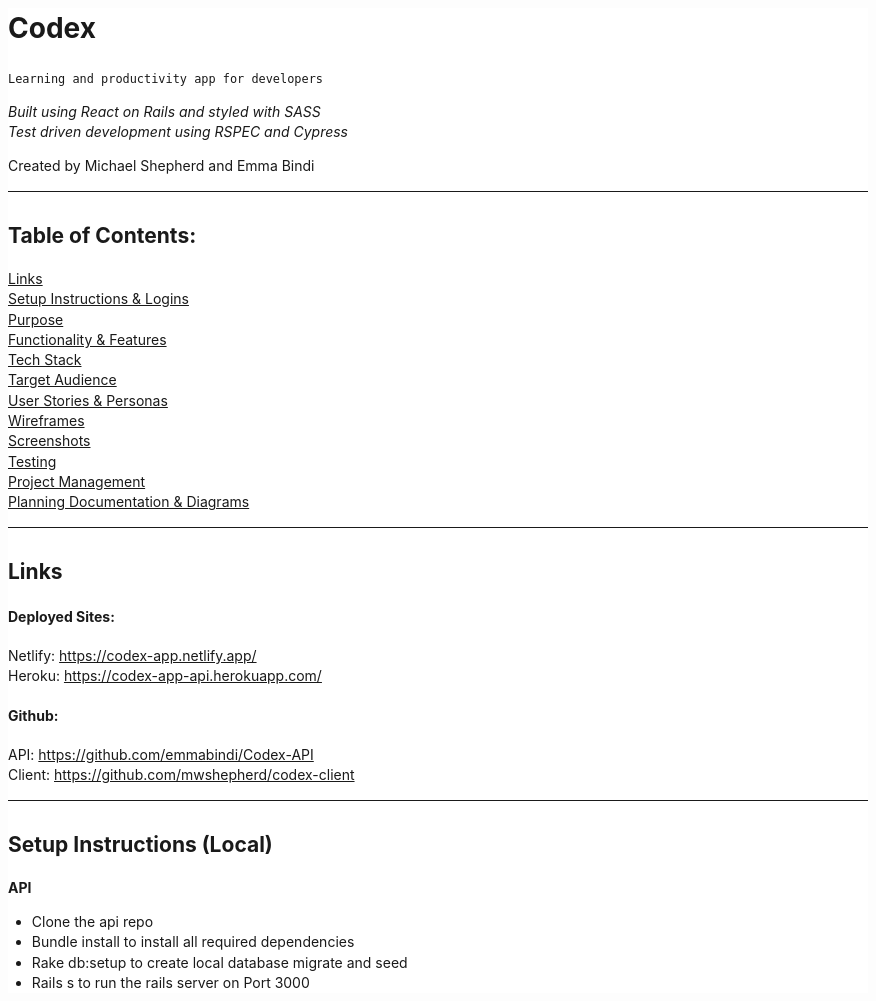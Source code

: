 # Codex
```
Learning and productivity app for developers
````
*Built using React on Rails and styled with SASS*  
*Test driven development using RSPEC and Cypress* 

Created by Michael Shepherd and Emma Bindi

--- 

## <a name="toc"/>Table of Contents:</a>

[Links](#links)  
[Setup Instructions & Logins](#setup)   
[Purpose](#purpose)   
[Functionality & Features](#functionality)   
[Tech Stack](#techstack)   
[Target Audience](#targetaudience)  
[User Stories & Personas](#userstories)  
[Wireframes](#wireframes)  
[Screenshots](#screenshots)  
[Testing](#testing)  
[Project Management](#projectmgnt)  
[Planning Documentation & Diagrams](#planning)

---

<a name="links"/></a>
## Links  

#### Deployed Sites:
Netlify: https://codex-app.netlify.app/  
Heroku: https://codex-app-api.herokuapp.com/

#### Github:
API: https://github.com/emmabindi/Codex-API   
Client: https://github.com/mwshepherd/codex-client


---

<a name="setup"/></a>
## Setup Instructions (Local)

**API**
- Clone the api repo
- Bundle install to install all required dependencies
- Rake db:setup to create local database migrate and seed
- Rails s to run the rails server on Port 3000 
